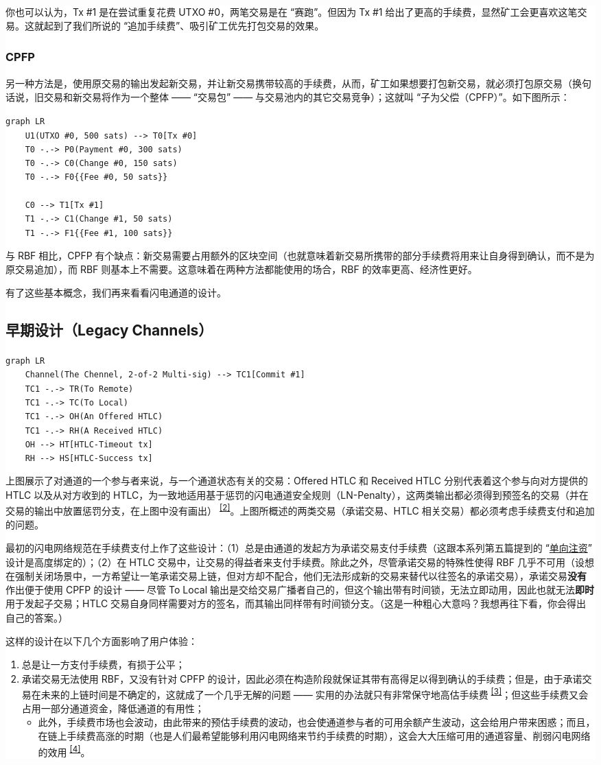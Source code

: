 你也可以认为，Tx #1 是在尝试重复花费 UTXO #0，两笔交易是在 “赛跑”。但因为 Tx #1 给出了更高的手续费，显然矿工会更喜欢这笔交易。这就起到了我们所说的 “追加手续费”、吸引矿工优先打包交易的效果。

### CPFP

另一种方法是，使用原交易的输出发起新交易，并让新交易携带较高的手续费，从而，矿工如果想要打包新交易，就必须打包原交易（换句话说，旧交易和新交易将作为一个整体 —— “交易包” —— 与交易池内的其它交易竞争）；这就叫 “子为父偿（CPFP）”。如下图所示：

```mermaid
graph LR
	U1(UTXO #0, 500 sats) --> T0[Tx #0]
	T0 -.-> P0(Payment #0, 300 sats)
	T0 -.-> C0(Change #0, 150 sats)
	T0 -.-> F0{{Fee #0, 50 sats}}
	
	C0 --> T1[Tx #1]
	T1 -.-> C1(Change #1, 50 sats)
	T1 -.-> F1{{Fee #1, 100 sats}}
```

与 RBF 相比，CPFP 有个缺点：新交易需要占用额外的区块空间（也就意味着新交易所携带的部分手续费将用来让自身得到确认，而不是为原交易追加），而 RBF 则基本上不需要。这意味着在两种方法都能使用的场合，RBF 的效率更高、经济性更好。

有了这些基本概念，我们再来看看闪电通道的设计。

## 早期设计（Legacy Channels）

```mermaid
graph LR
	Channel(The Chennel, 2-of-2 Multi-sig) --> TC1[Commit #1]
	TC1 -.-> TR(To Remote)
	TC1 -.-> TC(To Local)
	TC1 -.-> OH(An Offered HTLC)
	TC1 -.-> RH(A Received HTLC)
	OH --> HT[HTLC-Timeout tx]
	RH --> HS[HTLC-Success tx]
```

上图展示了对通道的一个参与者来说，与一个通道状态有关的交易：Offered HTLC 和 Received HTLC 分别代表着这个参与向对方提供的 HTLC 以及从对方收到的 HTLC，为一致地适用基于惩罚的闪电通道安全规则（LN-Penalty），这两类输出都必须得到预签名的交易（并在交易的输出中放置惩罚分支，在上图中没有画出） <sup><a href="#note2" id="jump-2">[2]</a></sup>。上图所概述的两类交易（承诺交易、HTLC 相关交易）都必须考虑手续费支付和追加的问题。

最初的闪电网络规范在手续费支付上作了这些设计：（1）总是由通道的发起方为承诺交易支付手续费（这跟本系列第五篇提到的 “[单向注资](https://www.btcstudy.org/2024/03/01/lightning-network-technology-improvement-and-users-experience-part-5)” 设计是高度绑定的）；（2）在 HTLC 交易中，让交易的得益者来支付手续费。除此之外，尽管承诺交易的特殊性使得 RBF 几乎不可用（设想在强制关闭场景中，一方希望让一笔承诺交易上链，但对方却不配合，他们无法形成新的交易来替代以往签名的承诺交易），承诺交易**没有**作出便于使用 CPFP 的设计 —— 尽管 To Local 输出是交给交易广播者自己的，但这个输出带有时间锁，无法立即动用，因此也就无法**即时**用于发起子交易；HTLC 交易自身同样需要对方的签名，而其输出同样带有时间锁分支。（这是一种粗心大意吗？我想再往下看，你会得出自己的答案。）

这样的设计在以下几个方面影响了用户体验：

1. 总是让一方支付手续费，有损于公平；
2. 承诺交易无法使用 RBF，又没有针对 CPFP 的设计，因此必须在构造阶段就保证其带有高得足以得到确认的手续费；但是，由于承诺交易在未来的上链时间是不确定的，这就成了一个几乎无解的问题 —— 实用的办法就只有非常保守地高估手续费 <sup><a href="#note3" id="jump-3">[3]</a></sup>；但这些手续费又会占用一部分通道资金，降低通道的有用性；
   - 此外，手续费市场也会波动，由此带来的预估手续费的波动，也会使通道参与者的可用余额产生波动，这会给用户带来困惑；而且，在链上手续费高涨的时期（也是人们最希望能够利用闪电网络来节约手续费的时期），这会大大压缩可用的通道容量、削弱闪电网络的效用 <sup><a href="#note4" id="jump-4">[4]</a></sup>。
